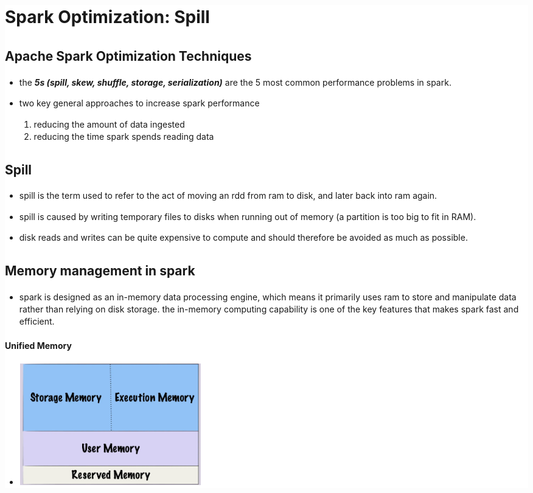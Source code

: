 
# Spark Optimization: Spill

## Apache Spark Optimization Techniques

- the **_5s (spill, skew, shuffle, storage, serialization)_** are the 5 most common performance problems in spark.

- two key general approaches to increase spark performance
    1. reducing the amount of data ingested
    2. reducing the time spark spends reading data

## Spill

- spill is the term used to refer to the act of moving an rdd from ram to disk, and later back into ram again.

- spill is caused by writing temporary files to disks when running out of memory (a partition is too big to fit in RAM). 

- disk reads and writes can be quite expensive to compute and should therefore be avoided as much as possible.

## Memory management in spark

- spark is designed as an in-memory data processing engine, which means it primarily uses ram to store and manipulate data rather than relying on disk storage. the in-memory computing capability is one of the key features that makes spark fast and efficient.

#### Unified Memory

- <img src ='pics/unified_memory.png' width = 300 height= 200>
